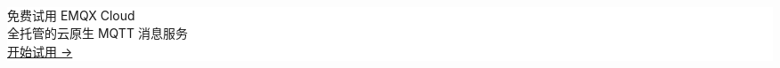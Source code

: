 
<section class="promotion">
    <div>
        免费试用 EMQX Cloud
        <div class="is-size-14 is-text-normal has-text-weight-normal">全托管的云原生 MQTT 消息服务</div>
    </div>
    <a href="https://www.emqx.com/zh/signup?continue=https://cloud.emqx.com/console/deployments/0?oper=new" class="button is-gradient px-5">开始试用 →</a >
</section>
